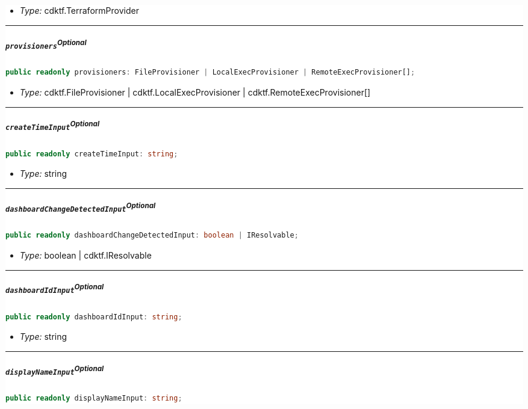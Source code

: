 - *Type:* cdktf.TerraformProvider

---

##### `provisioners`<sup>Optional</sup> <a name="provisioners" id="@cdktf/provider-databricks.dashboard.Dashboard.property.provisioners"></a>

```typescript
public readonly provisioners: FileProvisioner | LocalExecProvisioner | RemoteExecProvisioner[];
```

- *Type:* cdktf.FileProvisioner | cdktf.LocalExecProvisioner | cdktf.RemoteExecProvisioner[]

---

##### `createTimeInput`<sup>Optional</sup> <a name="createTimeInput" id="@cdktf/provider-databricks.dashboard.Dashboard.property.createTimeInput"></a>

```typescript
public readonly createTimeInput: string;
```

- *Type:* string

---

##### `dashboardChangeDetectedInput`<sup>Optional</sup> <a name="dashboardChangeDetectedInput" id="@cdktf/provider-databricks.dashboard.Dashboard.property.dashboardChangeDetectedInput"></a>

```typescript
public readonly dashboardChangeDetectedInput: boolean | IResolvable;
```

- *Type:* boolean | cdktf.IResolvable

---

##### `dashboardIdInput`<sup>Optional</sup> <a name="dashboardIdInput" id="@cdktf/provider-databricks.dashboard.Dashboard.property.dashboardIdInput"></a>

```typescript
public readonly dashboardIdInput: string;
```

- *Type:* string

---

##### `displayNameInput`<sup>Optional</sup> <a name="displayNameInput" id="@cdktf/provider-databricks.dashboard.Dashboard.property.displayNameInput"></a>

```typescript
public readonly displayNameInput: string;
```
